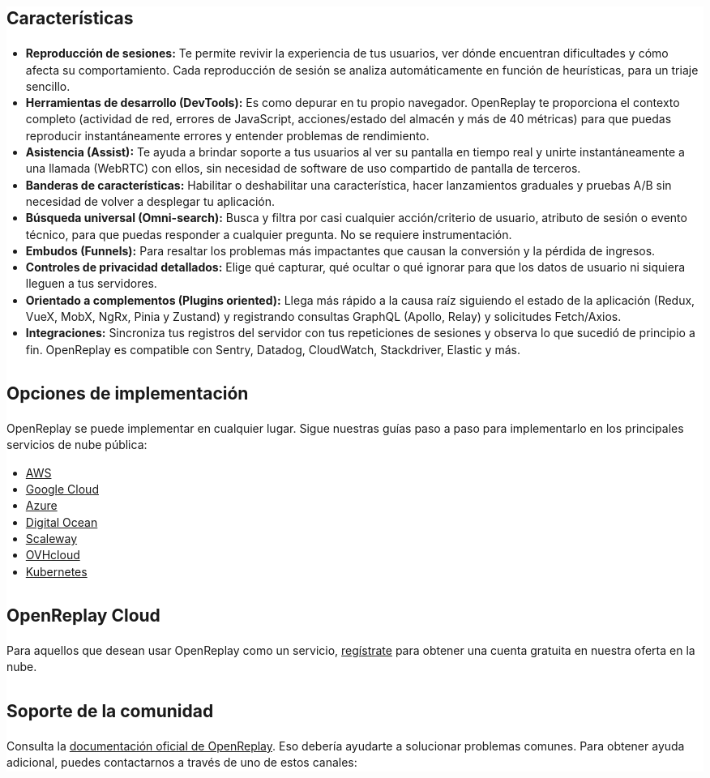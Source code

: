 ## Características

- **Reproducción de sesiones:** Te permite revivir la experiencia de tus usuarios, ver dónde encuentran dificultades y cómo afecta su comportamiento. Cada reproducción de sesión se analiza automáticamente en función de heurísticas, para un triaje sencillo.
- **Herramientas de desarrollo (DevTools):** Es como depurar en tu propio navegador. OpenReplay te proporciona el contexto completo (actividad de red, errores de JavaScript, acciones/estado del almacén y más de 40 métricas) para que puedas reproducir instantáneamente errores y entender problemas de rendimiento.
- **Asistencia (Assist):** Te ayuda a brindar soporte a tus usuarios al ver su pantalla en tiempo real y unirte instantáneamente a una llamada (WebRTC) con ellos, sin necesidad de software de uso compartido de pantalla de terceros.
- **Banderas de características:** Habilitar o deshabilitar una característica, hacer lanzamientos graduales y pruebas A/B sin necesidad de volver a desplegar tu aplicación.
- **Búsqueda universal (Omni-search):** Busca y filtra por casi cualquier acción/criterio de usuario, atributo de sesión o evento técnico, para que puedas responder a cualquier pregunta. No se requiere instrumentación.
- **Embudos (Funnels):** Para resaltar los problemas más impactantes que causan la conversión y la pérdida de ingresos.
- **Controles de privacidad detallados:** Elige qué capturar, qué ocultar o qué ignorar para que los datos de usuario ni siquiera lleguen a tus servidores.
- **Orientado a complementos (Plugins oriented):** Llega más rápido a la causa raíz siguiendo el estado de la aplicación (Redux, VueX, MobX, NgRx, Pinia y Zustand) y registrando consultas GraphQL (Apollo, Relay) y solicitudes Fetch/Axios.
- **Integraciones:** Sincroniza tus registros del servidor con tus repeticiones de sesiones y observa lo que sucedió de principio a fin. OpenReplay es compatible con Sentry, Datadog, CloudWatch, Stackdriver, Elastic y más.

## Opciones de implementación

OpenReplay se puede implementar en cualquier lugar. Sigue nuestras guías paso a paso para implementarlo en los principales servicios de nube pública:

- [AWS](https://docs.openreplay.com/deployment/deploy-aws)
- [Google Cloud](https://docs.openreplay.com/deployment/deploy-gcp)
- [Azure](https://docs.openreplay.com/deployment/deploy-azure)
- [Digital Ocean](https://docs.openreplay.com/deployment/deploy-digitalocean)
- [Scaleway](https://docs.openreplay.com/deployment/deploy-scaleway)
- [OVHcloud](https://docs.openreplay.com/deployment/deploy-ovhcloud)
- [Kubernetes](https://docs.openreplay.com/deployment/deploy-kubernetes)

## OpenReplay Cloud

Para aquellos que desean usar OpenReplay como un servicio, [regístrate](https://app.openreplay.com/signup) para obtener una cuenta gratuita en nuestra oferta en la nube.

## Soporte de la comunidad

Consulta la [documentación oficial de OpenReplay](https://docs.openreplay.com/). Eso debería ayudarte a solucionar problemas comunes. Para obtener ayuda adicional, puedes contactarnos a través de uno de estos canales:

